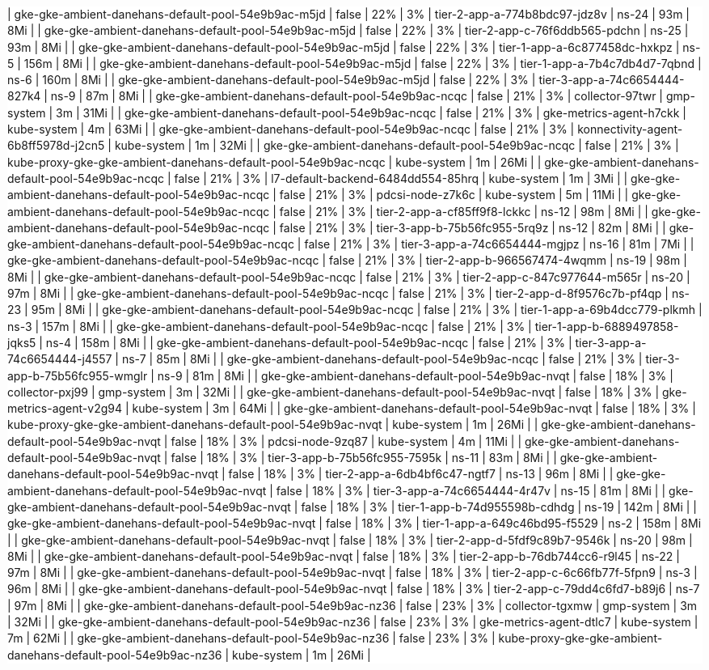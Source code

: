 | gke-gke-ambient-danehans-default-pool-54e9b9ac-m5jd | false | 22% | 3% | tier-2-app-a-774b8bdc97-jdz8v | ns-24 | 93m | 8Mi |
| gke-gke-ambient-danehans-default-pool-54e9b9ac-m5jd | false | 22% | 3% | tier-2-app-c-76f6ddb565-pdchn | ns-25 | 93m | 8Mi |
| gke-gke-ambient-danehans-default-pool-54e9b9ac-m5jd | false | 22% | 3% | tier-1-app-a-6c877458dc-hxkpz | ns-5 | 156m | 8Mi |
| gke-gke-ambient-danehans-default-pool-54e9b9ac-m5jd | false | 22% | 3% | tier-1-app-a-7b4c7db4d7-7qbnd | ns-6 | 160m | 8Mi |
| gke-gke-ambient-danehans-default-pool-54e9b9ac-m5jd | false | 22% | 3% | tier-3-app-a-74c6654444-827k4 | ns-9 | 87m | 8Mi |
| gke-gke-ambient-danehans-default-pool-54e9b9ac-ncqc | false | 21% | 3% | collector-97twr | gmp-system | 3m | 31Mi |
| gke-gke-ambient-danehans-default-pool-54e9b9ac-ncqc | false | 21% | 3% | gke-metrics-agent-h7ckk | kube-system | 4m | 63Mi |
| gke-gke-ambient-danehans-default-pool-54e9b9ac-ncqc | false | 21% | 3% | konnectivity-agent-6b8ff5978d-j2cn5 | kube-system | 1m | 32Mi |
| gke-gke-ambient-danehans-default-pool-54e9b9ac-ncqc | false | 21% | 3% | kube-proxy-gke-gke-ambient-danehans-default-pool-54e9b9ac-ncqc | kube-system | 1m | 26Mi |
| gke-gke-ambient-danehans-default-pool-54e9b9ac-ncqc | false | 21% | 3% | l7-default-backend-6484dd554-85hrq | kube-system | 1m | 3Mi |
| gke-gke-ambient-danehans-default-pool-54e9b9ac-ncqc | false | 21% | 3% | pdcsi-node-z7k6c | kube-system | 5m | 11Mi |
| gke-gke-ambient-danehans-default-pool-54e9b9ac-ncqc | false | 21% | 3% | tier-2-app-a-cf85ff9f8-lckkc | ns-12 | 98m | 8Mi |
| gke-gke-ambient-danehans-default-pool-54e9b9ac-ncqc | false | 21% | 3% | tier-3-app-b-75b56fc955-5rq9z | ns-12 | 82m | 8Mi |
| gke-gke-ambient-danehans-default-pool-54e9b9ac-ncqc | false | 21% | 3% | tier-3-app-a-74c6654444-mgjpz | ns-16 | 81m | 7Mi |
| gke-gke-ambient-danehans-default-pool-54e9b9ac-ncqc | false | 21% | 3% | tier-2-app-b-966567474-4wqmm | ns-19 | 98m | 8Mi |
| gke-gke-ambient-danehans-default-pool-54e9b9ac-ncqc | false | 21% | 3% | tier-2-app-c-847c977644-m565r | ns-20 | 97m | 8Mi |
| gke-gke-ambient-danehans-default-pool-54e9b9ac-ncqc | false | 21% | 3% | tier-2-app-d-8f9576c7b-pf4qp | ns-23 | 95m | 8Mi |
| gke-gke-ambient-danehans-default-pool-54e9b9ac-ncqc | false | 21% | 3% | tier-1-app-a-69b4dcc779-plkmh | ns-3 | 157m | 8Mi |
| gke-gke-ambient-danehans-default-pool-54e9b9ac-ncqc | false | 21% | 3% | tier-1-app-b-6889497858-jqks5 | ns-4 | 158m | 8Mi |
| gke-gke-ambient-danehans-default-pool-54e9b9ac-ncqc | false | 21% | 3% | tier-3-app-a-74c6654444-j4557 | ns-7 | 85m | 8Mi |
| gke-gke-ambient-danehans-default-pool-54e9b9ac-ncqc | false | 21% | 3% | tier-3-app-b-75b56fc955-wmglr | ns-9 | 81m | 8Mi |
| gke-gke-ambient-danehans-default-pool-54e9b9ac-nvqt | false | 18% | 3% | collector-pxj99 | gmp-system | 3m | 32Mi |
| gke-gke-ambient-danehans-default-pool-54e9b9ac-nvqt | false | 18% | 3% | gke-metrics-agent-v2g94 | kube-system | 3m | 64Mi |
| gke-gke-ambient-danehans-default-pool-54e9b9ac-nvqt | false | 18% | 3% | kube-proxy-gke-gke-ambient-danehans-default-pool-54e9b9ac-nvqt | kube-system | 1m | 26Mi |
| gke-gke-ambient-danehans-default-pool-54e9b9ac-nvqt | false | 18% | 3% | pdcsi-node-9zq87 | kube-system | 4m | 11Mi |
| gke-gke-ambient-danehans-default-pool-54e9b9ac-nvqt | false | 18% | 3% | tier-3-app-b-75b56fc955-7595k | ns-11 | 83m | 8Mi |
| gke-gke-ambient-danehans-default-pool-54e9b9ac-nvqt | false | 18% | 3% | tier-2-app-a-6db4bf6c47-ngtf7 | ns-13 | 96m | 8Mi |
| gke-gke-ambient-danehans-default-pool-54e9b9ac-nvqt | false | 18% | 3% | tier-3-app-a-74c6654444-4r47v | ns-15 | 81m | 8Mi |
| gke-gke-ambient-danehans-default-pool-54e9b9ac-nvqt | false | 18% | 3% | tier-1-app-b-74d955598b-cdhdg | ns-19 | 142m | 8Mi |
| gke-gke-ambient-danehans-default-pool-54e9b9ac-nvqt | false | 18% | 3% | tier-1-app-a-649c46bd95-f5529 | ns-2 | 158m | 8Mi |
| gke-gke-ambient-danehans-default-pool-54e9b9ac-nvqt | false | 18% | 3% | tier-2-app-d-5fdf9c89b7-9546k | ns-20 | 98m | 8Mi |
| gke-gke-ambient-danehans-default-pool-54e9b9ac-nvqt | false | 18% | 3% | tier-2-app-b-76db744cc6-r9l45 | ns-22 | 97m | 8Mi |
| gke-gke-ambient-danehans-default-pool-54e9b9ac-nvqt | false | 18% | 3% | tier-2-app-c-6c66fb77f-5fpn9 | ns-3 | 96m | 8Mi |
| gke-gke-ambient-danehans-default-pool-54e9b9ac-nvqt | false | 18% | 3% | tier-2-app-c-79dd4c6fd7-b89j6 | ns-7 | 97m | 8Mi |
| gke-gke-ambient-danehans-default-pool-54e9b9ac-nz36 | false | 23% | 3% | collector-tgxmw | gmp-system | 3m | 32Mi |
| gke-gke-ambient-danehans-default-pool-54e9b9ac-nz36 | false | 23% | 3% | gke-metrics-agent-dtlc7 | kube-system | 7m | 62Mi |
| gke-gke-ambient-danehans-default-pool-54e9b9ac-nz36 | false | 23% | 3% | kube-proxy-gke-gke-ambient-danehans-default-pool-54e9b9ac-nz36 | kube-system | 1m | 26Mi |